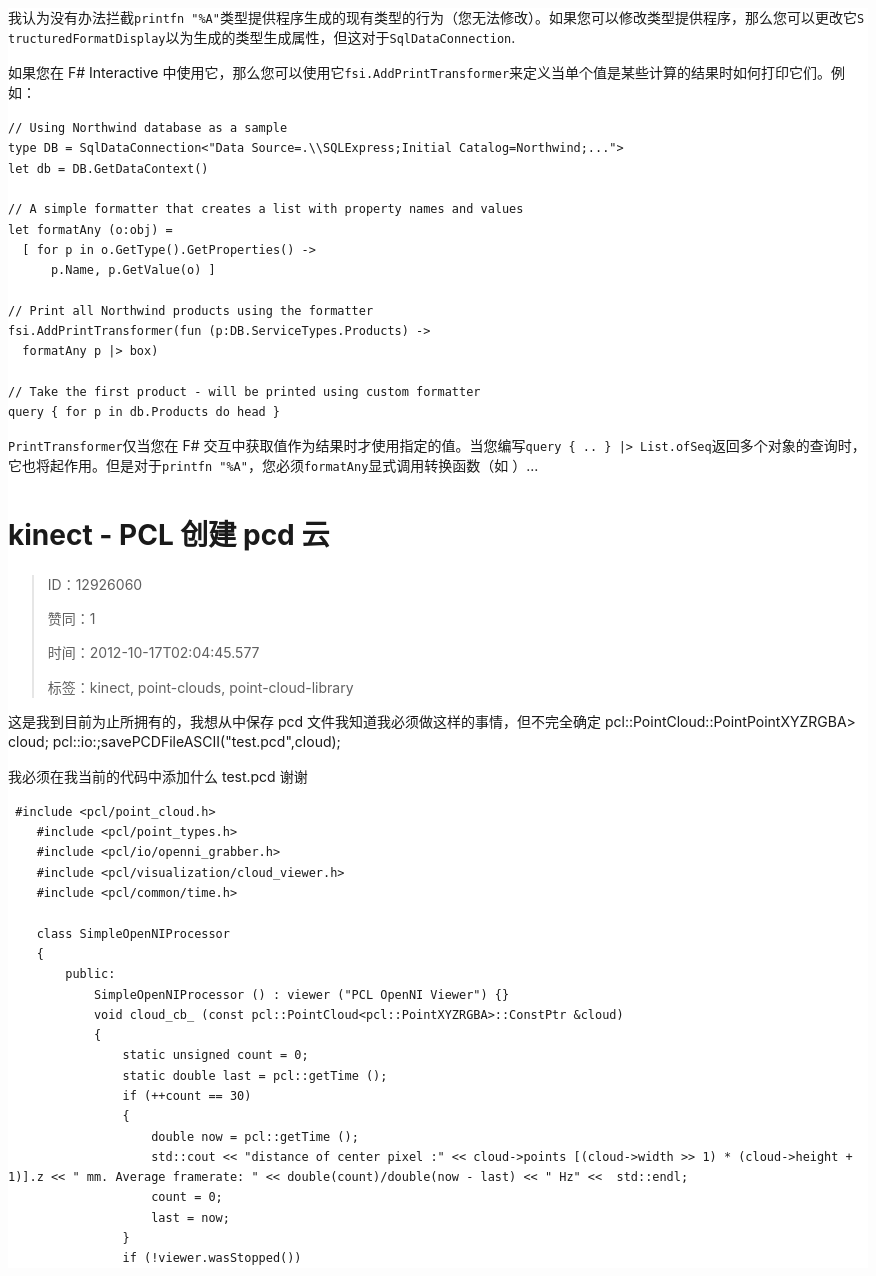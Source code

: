 我认为没有办法拦截`printfn "%A"`类型提供程序生成的现有类型的行为（您无法修改）。如果您可以修改类型提供程序，那么您可以更改它`StructuredFormatDisplay`以为生成的类型生成属性，但这对于`SqlDataConnection`.

如果您在 F# Interactive 中使用它，那么您可以使用它`fsi.AddPrintTransformer`来定义当单个值是某些计算的结果时如何打印它们。例如：

```
// Using Northwind database as a sample
type DB = SqlDataConnection<"Data Source=.\\SQLExpress;Initial Catalog=Northwind;...">
let db = DB.GetDataContext()

// A simple formatter that creates a list with property names and values
let formatAny (o:obj) = 
  [ for p in o.GetType().GetProperties() ->
      p.Name, p.GetValue(o) ]

// Print all Northwind products using the formatter
fsi.AddPrintTransformer(fun (p:DB.ServiceTypes.Products) ->
  formatAny p |> box)

// Take the first product - will be printed using custom formatter
query { for p in db.Products do head } 
```

`PrintTransformer`仅当您在 F# 交互中获取值作为结果时才使用指定的值。当您编写`query { .. } |> List.ofSeq`返回多个对象的查询时，它也将起作用。但是对于`printfn "%A"`，您必须`formatAny`显式调用转换函数（如 ）...

# kinect - PCL 创建 pcd 云

> ID：12926060
> 
> 赞同：1
> 
> 时间：2012-10-17T02:04:45.577
> 
> 标签：kinect, point-clouds, point-cloud-library

这是我到目前为止所拥有的，我想从中保存 pcd 文件我知道我必须做这样的事情，但不完全确定 pcl::PointCloud::PointPointXYZRGBA> cloud; pcl::io:;savePCDFileASCII("test.pcd",cloud);

我必须在我当前的代码中添加什么 test.pcd 谢谢

```
 #include <pcl/point_cloud.h>
    #include <pcl/point_types.h>
    #include <pcl/io/openni_grabber.h>
    #include <pcl/visualization/cloud_viewer.h>
    #include <pcl/common/time.h>

    class SimpleOpenNIProcessor
    {
        public:
            SimpleOpenNIProcessor () : viewer ("PCL OpenNI Viewer") {}
            void cloud_cb_ (const pcl::PointCloud<pcl::PointXYZRGBA>::ConstPtr &cloud)
            {
                static unsigned count = 0;
                static double last = pcl::getTime ();
                if (++count == 30)
                {
                    double now = pcl::getTime ();
                    std::cout << "distance of center pixel :" << cloud->points [(cloud->width >> 1) * (cloud->height + 1)].z << " mm. Average framerate: " << double(count)/double(now - last) << " Hz" <<  std::endl;
                    count = 0;
                    last = now;
                }
                if (!viewer.wasStopped())
```